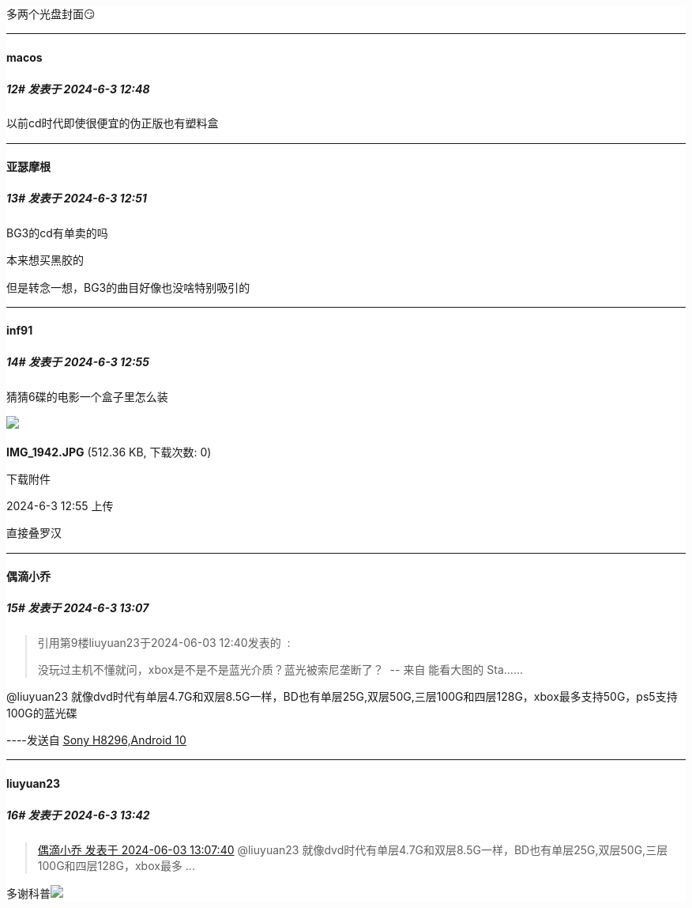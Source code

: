 多两个光盘封面😏

*****

####  macos  
##### 12#       发表于 2024-6-3 12:48

以前cd时代即使很便宜的伪正版也有塑料盒

*****

####  亚瑟摩根  
##### 13#       发表于 2024-6-3 12:51

BG3的cd有单卖的吗

本来想买黑胶的

但是转念一想，BG3的曲目好像也没啥特别吸引的

*****

####  inf91  
##### 14#       发表于 2024-6-3 12:55

猜猜6碟的电影一个盒子里怎么装

<img src="https://img.saraba1st.com/forum/202406/03/125531gssg34a50h4k63kz.jpg" referrerpolicy="no-referrer">

<strong>IMG_1942.JPG</strong> (512.36 KB, 下载次数: 0)

下载附件

2024-6-3 12:55 上传

直接叠罗汉

*****

####  偶滴小乔  
##### 15#       发表于 2024-6-3 13:07

<blockquote>引用第9楼liuyuan23于2024-06-03 12:40发表的  :

没玩过主机不懂就问，xbox是不是不是蓝光介质？蓝光被索尼垄断了？  -- 来自 能看大图的 Sta......</blockquote>
@liuyuan23
就像dvd时代有单层4.7G和双层8.5G一样，BD也有单层25G,双层50G,三层100G和四层128G，xbox最多支持50G，ps5支持100G的蓝光碟

----发送自 [Sony H8296,Android 10](http://stage1.5j4m.com/?1.37)

*****

####  liuyuan23  
##### 16#       发表于 2024-6-3 13:42

<blockquote><a href="httphttps://bbs.saraba1st.com/2b/forum.php?mod=redirect&amp;goto=findpost&amp;pid=65097233&amp;ptid=2185575" target="_blank">偶滴小乔 发表于 2024-06-03 13:07:40</a>
@liuyuan23
就像dvd时代有单层4.7G和双层8.5G一样，BD也有单层25G,双层50G,三层100G和四层128G，xbox最多 ...</blockquote>多谢科普<img src="https://static.saraba1st.com/image/smiley/face2017/037.png" referrerpolicy="no-referrer">
